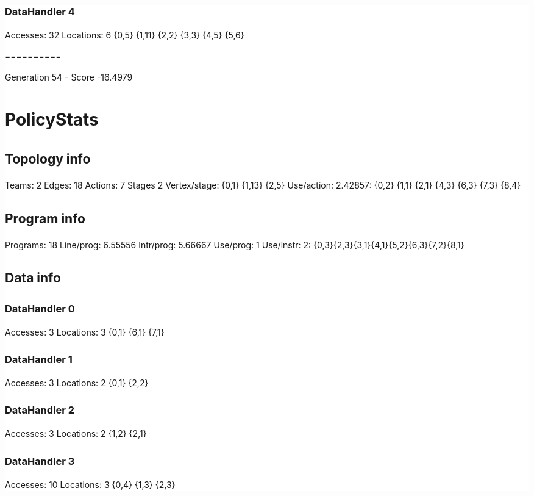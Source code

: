 ### DataHandler 4
Accesses:	32
Locations:	6
{0,5} {1,11} {2,2} {3,3} {4,5} {5,6} 


==========

Generation 54 - Score -16.4979

# PolicyStats
## Topology info
Teams:		2
Edges:		18
Actions:	7
Stages		2
Vertex/stage:	{0,1} {1,13} {2,5} 
Use/action:	2.42857: {0,2} {1,1} {2,1} {4,3} {6,3} {7,3} {8,4} 

## Program info
Programs:	18
Line/prog:	6.55556
Intr/prog:	5.66667
Use/prog:	1
Use/instr:	2: {0,3}{2,3}{3,1}{4,1}{5,2}{6,3}{7,2}{8,1}

## Data info

### DataHandler 0
Accesses:	3
Locations:	3
{0,1} {6,1} {7,1} 

### DataHandler 1
Accesses:	3
Locations:	2
{0,1} {2,2} 

### DataHandler 2
Accesses:	3
Locations:	2
{1,2} {2,1} 

### DataHandler 3
Accesses:	10
Locations:	3
{0,4} {1,3} {2,3} 
